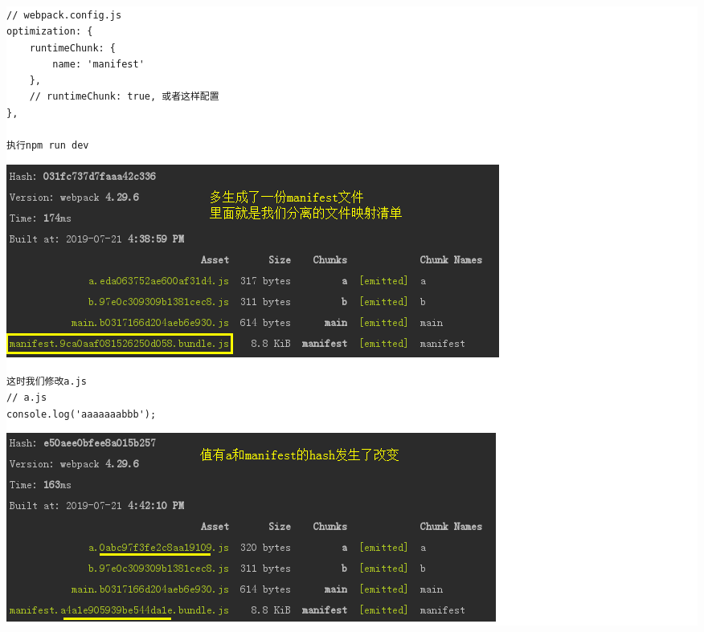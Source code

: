     // webpack.config.js
    optimization: {
        runtimeChunk: {
            name: 'manifest'
        },
        // runtimeChunk: true, 或者这样配置
    },
    
    执行npm run dev
    
![Alt text](./imgs/03-23.png)

    这时我们修改a.js
    // a.js
    console.log('aaaaaaabbb');
    
![Alt text](./imgs/03-24.png)